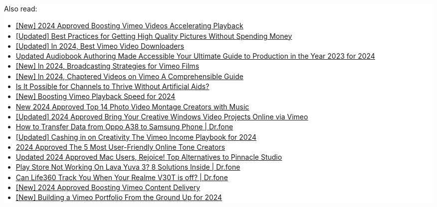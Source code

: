 <ins class="adsbygoogle"
     style="display:block"
     data-ad-format="autorelaxed"
     data-ad-client="ca-pub-7571918770474297"
     data-ad-slot="1223367746"></ins>



<ins class="adsbygoogle"
     style="display:block"
     data-ad-client="ca-pub-7571918770474297"
     data-ad-slot="8358498916"
     data-ad-format="auto"
     data-full-width-responsive="true"></ins>




<span class="atpl-alsoreadstyle">Also read:</span>
<div><ul>
<li><a href="https://vimeo-videos.techidaily.com/new-2024-approved-boosting-vimeo-videos-accelerating-playback/"><u>[New] 2024 Approved  Boosting Vimeo Videos  Accelerating Playback</u></a></li>
<li><a href="https://extra-information.techidaily.com/updated-best-practices-for-getting-high-quality-pictures-without-spending-money/"><u>[Updated] Best Practices for Getting High Quality Pictures Without Spending Money</u></a></li>
<li><a href="https://vimeo-videos.techidaily.com/updated-in-2024-best-vimeo-video-downloaders/"><u>[Updated] In 2024, Best Vimeo Video Downloaders</u></a></li>
<li><a href="https://audio-shaping.techidaily.com/updated-audiobook-authoring-made-accessible-your-ultimate-guide-to-production-in-the-year-2023-for-2024/"><u>Updated Audiobook Authoring Made Accessible Your Ultimate Guide to Production in the Year 2023 for 2024</u></a></li>
<li><a href="https://vimeo-videos.techidaily.com/new-in-2024-broadcasting-strategies-for-vimeo-films/"><u>[New] In 2024, Broadcasting Strategies for Vimeo Films</u></a></li>
<li><a href="https://vimeo-videos.techidaily.com/new-in-2024-chaptered-videos-on-vimeo-a-comprehensible-guide/"><u>[New] In 2024, Chaptered Videos on Vimeo  A Comprehensible Guide</u></a></li>
<li><a href="https://youtube-video-recordings.techidaily.com/is-it-possible-for-channels-to-thrive-without-artificial-aids/"><u>Is It Possible for Channels to Thrive Without Artificial Aids?</u></a></li>
<li><a href="https://vimeo-videos.techidaily.com/new-boosting-vimeo-playback-speed-for-2024/"><u>[New] Boosting Vimeo Playback Speed for 2024</u></a></li>
<li><a href="https://smart-video-editing.techidaily.com/new-2024-approved-top-14-photo-video-montage-creators-with-music/"><u>New 2024 Approved Top 14 Photo Video Montage Creators with Music</u></a></li>
<li><a href="https://vimeo-videos.techidaily.com/updated-2024-approved-bring-your-creative-windows-video-projects-online-via-vimeo/"><u>[Updated] 2024 Approved  Bring Your Creative Windows Video Projects Online via Vimeo</u></a></li>
<li><a href="https://android-transfer.techidaily.com/how-to-transfer-data-from-oppo-a38-to-samsung-phone-drfone-by-drfone-transfer-from-android-transfer-from-android/"><u>How to Transfer Data from Oppo A38 to Samsung Phone | Dr.fone</u></a></li>
<li><a href="https://vimeo-videos.techidaily.com/updated-cashing-in-on-creativity-the-vimeo-income-playbook-for-2024/"><u>[Updated] Cashing in on Creativity  The Vimeo Income Playbook for 2024</u></a></li>
<li><a href="https://smart-video-editing.techidaily.com/2024-approved-the-5-most-user-friendly-online-tone-creators/"><u>2024 Approved The 5 Most User-Friendly Online Tone Creators</u></a></li>
<li><a href="https://video-ai-editor.techidaily.com/updated-2024-approved-mac-users-rejoice-top-alternatives-to-pinnacle-studio/"><u>Updated 2024 Approved Mac Users, Rejoice! Top Alternatives to Pinnacle Studio</u></a></li>
<li><a href="https://howto.techidaily.com/play-store-not-working-on-lava-yuva-3-8-solutions-inside-drfone-by-drfone-fix-android-problems-fix-android-problems/"><u>Play Store Not Working On Lava Yuva 3? 8 Solutions Inside | Dr.fone</u></a></li>
<li><a href="https://fake-location.techidaily.com/can-life360-track-you-when-your-realme-v30t-is-off-drfone-by-drfone-virtual-android/"><u>Can Life360 Track You When Your Realme V30T is off? | Dr.fone</u></a></li>
<li><a href="https://vimeo-videos.techidaily.com/new-2024-approved-boosting-vimeo-content-delivery/"><u>[New] 2024 Approved  Boosting Vimeo Content Delivery</u></a></li>
<li><a href="https://vimeo-videos.techidaily.com/new-building-a-vimeo-portfolio-from-the-ground-up-for-2024/"><u>[New] Building a Vimeo Portfolio From the Ground Up for 2024</u></a></li>